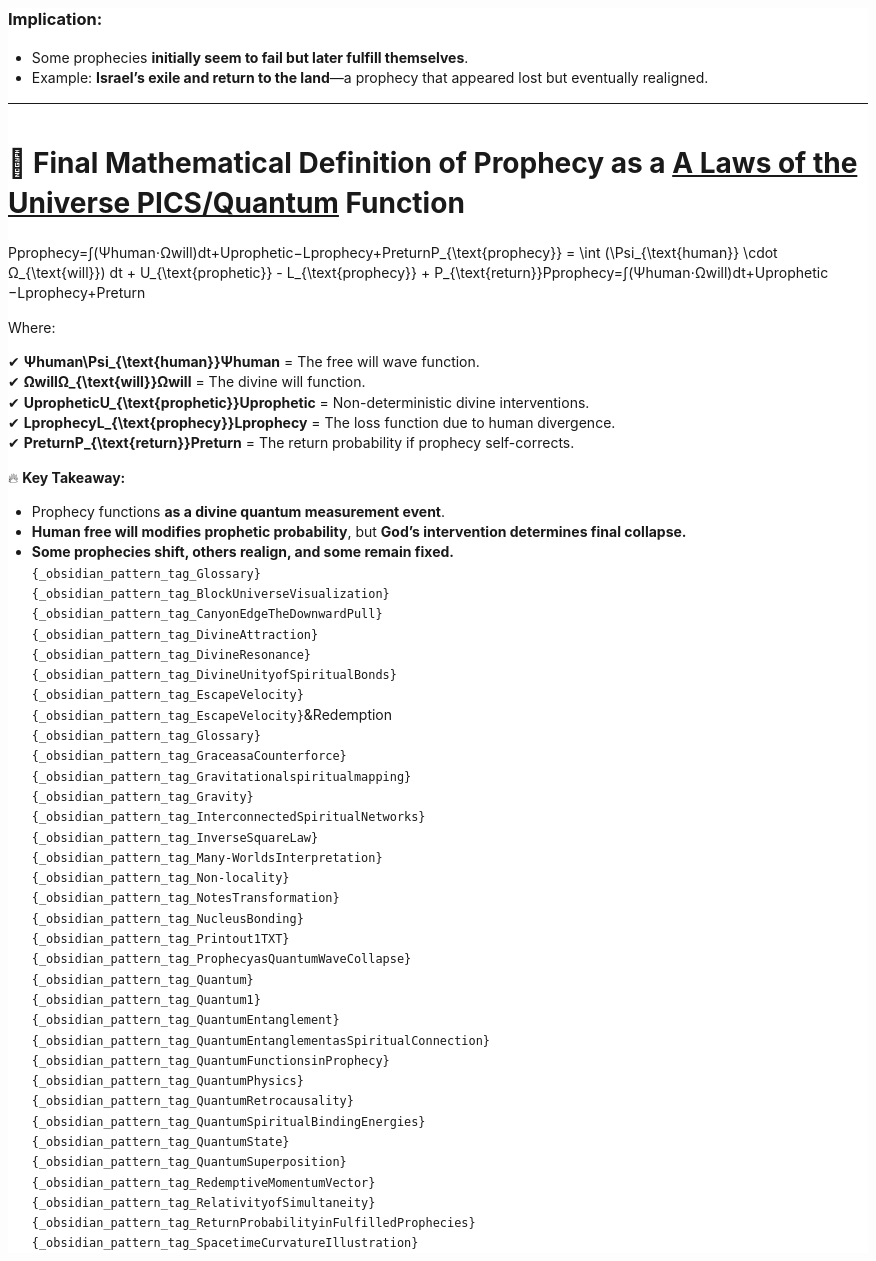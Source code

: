 ### **Implication:**   
   
   
- Some prophecies **initially seem to fail but later fulfill themselves**.   
- Example: **Israel’s exile and return to the land**—a prophecy that appeared lost but eventually realigned.   
   
   
---   
   
# **🚀 Final Mathematical Definition of Prophecy as a [A Laws of the Universe PICS/Quantum](/not_created.md) Function**   
   
Pprophecy=∫(Ψhuman⋅Ωwill)dt+Uprophetic−Lprophecy+PreturnP_{\text{prophecy}} = \int (\Psi_{\text{human}} \cdot Ω_{\text{will}}) dt + U_{\text{prophetic}} - L_{\text{prophecy}} + P_{\text{return}}Pprophecy​=∫(Ψhuman​⋅Ωwill​)dt+Uprophetic​−Lprophecy​+Preturn​   
   
Where:   
   
✔ **Ψhuman\Psi_{\text{human}}Ψhuman​** = The free will wave function.     
✔ **ΩwillΩ_{\text{will}}Ωwill​** = The divine will function.     
✔ **UpropheticU_{\text{prophetic}}Uprophetic​** = Non-deterministic divine interventions.     
✔ **LprophecyL_{\text{prophecy}}Lprophecy​** = The loss function due to human divergence.     
✔ **PreturnP_{\text{return}}Preturn​** = The return probability if prophecy self-corrects.   
   
🔥 **Key Takeaway:**   
   
   
- Prophecy functions **as a divine quantum measurement event**.   
- **Human free will modifies prophetic probability**, but **God’s intervention determines final collapse.**   
- **Some prophecies shift, others realign, and some remain fixed.**   
`{_obsidian_pattern_tag_Glossary}`   
`{_obsidian_pattern_tag_BlockUniverseVisualization}`   
`{_obsidian_pattern_tag_CanyonEdgeTheDownwardPull}`   
`{_obsidian_pattern_tag_DivineAttraction}`   
`{_obsidian_pattern_tag_DivineResonance}`   
`{_obsidian_pattern_tag_DivineUnityofSpiritualBonds}`   
`{_obsidian_pattern_tag_EscapeVelocity}`   
`{_obsidian_pattern_tag_EscapeVelocity}`&Redemption   
`{_obsidian_pattern_tag_Glossary}`   
`{_obsidian_pattern_tag_GraceasaCounterforce}`   
`{_obsidian_pattern_tag_Gravitationalspiritualmapping}`   
`{_obsidian_pattern_tag_Gravity}`   
`{_obsidian_pattern_tag_InterconnectedSpiritualNetworks}`   
`{_obsidian_pattern_tag_InverseSquareLaw}`   
`{_obsidian_pattern_tag_Many-WorldsInterpretation}`   
`{_obsidian_pattern_tag_Non-locality}`   
`{_obsidian_pattern_tag_NotesTransformation}`   
`{_obsidian_pattern_tag_NucleusBonding}`   
`{_obsidian_pattern_tag_Printout1TXT}`   
`{_obsidian_pattern_tag_ProphecyasQuantumWaveCollapse}`   
`{_obsidian_pattern_tag_Quantum}`   
`{_obsidian_pattern_tag_Quantum1}`   
`{_obsidian_pattern_tag_QuantumEntanglement}`   
`{_obsidian_pattern_tag_QuantumEntanglementasSpiritualConnection}`   
`{_obsidian_pattern_tag_QuantumFunctionsinProphecy}`   
`{_obsidian_pattern_tag_QuantumPhysics}`   
`{_obsidian_pattern_tag_QuantumRetrocausality}`   
`{_obsidian_pattern_tag_QuantumSpiritualBindingEnergies}`   
`{_obsidian_pattern_tag_QuantumState}`   
`{_obsidian_pattern_tag_QuantumSuperposition}`   
`{_obsidian_pattern_tag_RedemptiveMomentumVector}`   
`{_obsidian_pattern_tag_RelativityofSimultaneity}`   
`{_obsidian_pattern_tag_ReturnProbabilityinFulfilledProphecies}`   
`{_obsidian_pattern_tag_SpacetimeCurvatureIllustration}`   
